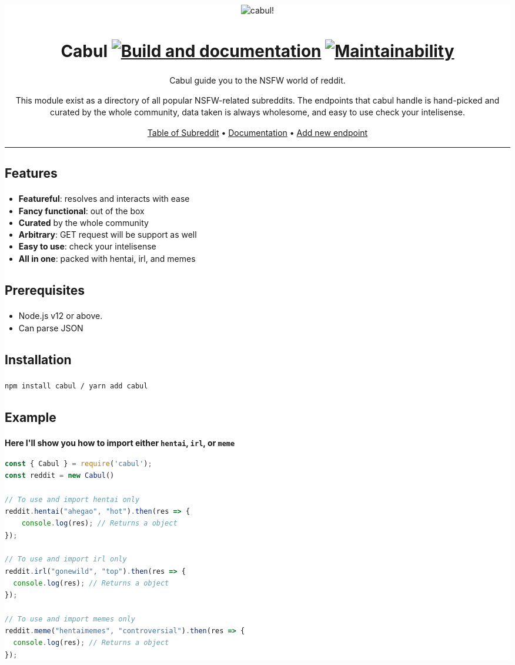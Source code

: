 <div align="center">
<img width="600" src="https://cdn.discordapp.com/attachments/952117487166705747/952118781944143912/node-cabul.png" alt="cabul!">

# Cabul [![Build and documentation](https://github.com/sinkaroid/cabul/actions/workflows/docs.yml/badge.svg)](https://github.com/sinkaroid/cabul/actions/workflows/docs.yml) [![Maintainability](https://api.codeclimate.com/v1/badges/90b543fc3495b932488a/maintainability)](https://codeclimate.com/github/sinkaroid/cabul/maintainability)
Cabul guide you to the NSFW world of reddit.

This module exist as a directory of all popular NSFW-related subreddits.
The endpoints that cabul handle is hand-picked and curated by the whole community, data taken is always wholesome, and easy to use check your intelisense.

<a href="#table-of-subreddit">Table of Subreddit</a> •
<a href="https://sinkaroid.github.io/cabul">Documentation</a> •
<a href="https://github.com/sinkaroid/cabul/blob/master/CONTRIBUTING.md">Add new endpoint</a>
</div>

----

## Features

- **Featureful**: resolves and interacts with ease
- **Fancy functional**: out of the box
- **Curated** by the whole community
- **Arbitrary**: GET request will be support as well
- **Easy to use**: check your intelisense
- **All in one**: packed with hentai, irl, and memes

## Prerequisites

- Node.js v12 or above.
- Can parse JSON

## Installation

`npm install cabul / yarn add cabul`


## Example
**Here I'll show you how to import either `hentai`, `irl`, or `meme`**

```js
const { Cabul } = require('cabul');
const reddit = new Cabul()

// To use and import hentai only
reddit.hentai("ahegao", "hot").then(res => {
    console.log(res); // Returns a object 
});

// To use and import irl only
reddit.irl("gonewild", "top").then(res => {
  console.log(res); // Returns a object 
});

// To use and import memes only
reddit.meme("hentaimemes", "controversial").then(res => {
  console.log(res); // Returns a object 
});
```